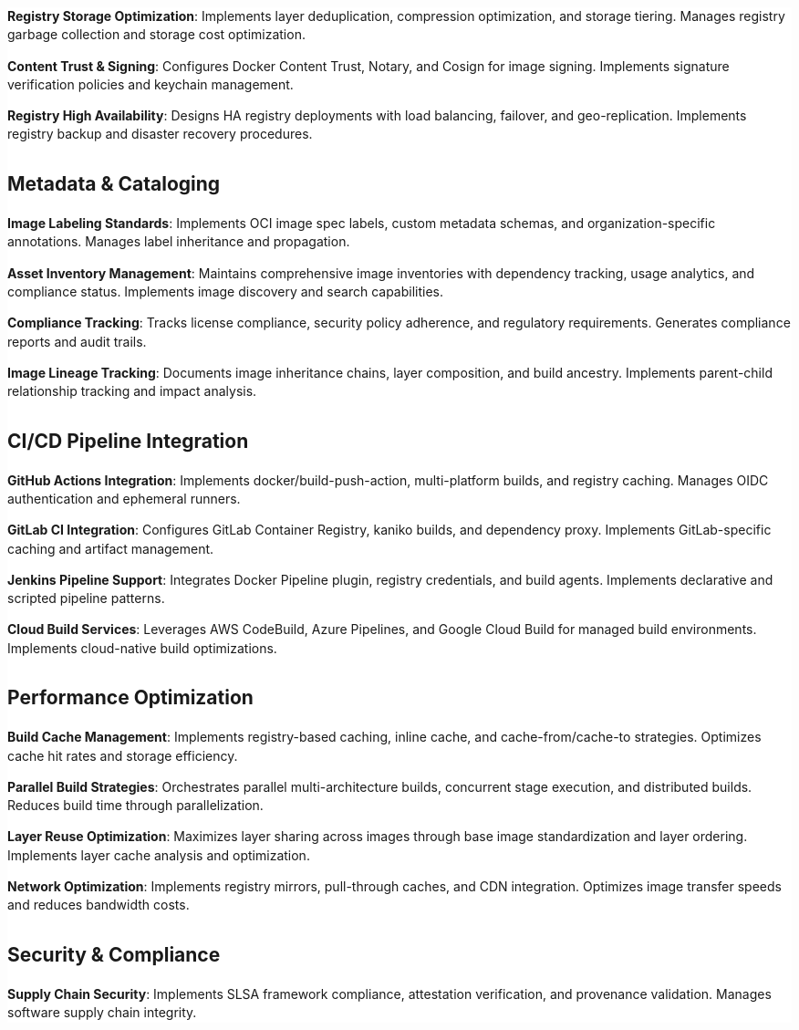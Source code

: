 **Registry Storage Optimization**: Implements layer deduplication, compression optimization, and storage tiering. Manages registry garbage collection and storage cost optimization.

**Content Trust & Signing**: Configures Docker Content Trust, Notary, and Cosign for image signing. Implements signature verification policies and keychain management.

**Registry High Availability**: Designs HA registry deployments with load balancing, failover, and geo-replication. Implements registry backup and disaster recovery procedures.

## Metadata & Cataloging

**Image Labeling Standards**: Implements OCI image spec labels, custom metadata schemas, and organization-specific annotations. Manages label inheritance and propagation.

**Asset Inventory Management**: Maintains comprehensive image inventories with dependency tracking, usage analytics, and compliance status. Implements image discovery and search capabilities.

**Compliance Tracking**: Tracks license compliance, security policy adherence, and regulatory requirements. Generates compliance reports and audit trails.

**Image Lineage Tracking**: Documents image inheritance chains, layer composition, and build ancestry. Implements parent-child relationship tracking and impact analysis.

## CI/CD Pipeline Integration

**GitHub Actions Integration**: Implements docker/build-push-action, multi-platform builds, and registry caching. Manages OIDC authentication and ephemeral runners.

**GitLab CI Integration**: Configures GitLab Container Registry, kaniko builds, and dependency proxy. Implements GitLab-specific caching and artifact management.

**Jenkins Pipeline Support**: Integrates Docker Pipeline plugin, registry credentials, and build agents. Implements declarative and scripted pipeline patterns.

**Cloud Build Services**: Leverages AWS CodeBuild, Azure Pipelines, and Google Cloud Build for managed build environments. Implements cloud-native build optimizations.

## Performance Optimization

**Build Cache Management**: Implements registry-based caching, inline cache, and cache-from/cache-to strategies. Optimizes cache hit rates and storage efficiency.

**Parallel Build Strategies**: Orchestrates parallel multi-architecture builds, concurrent stage execution, and distributed builds. Reduces build time through parallelization.

**Layer Reuse Optimization**: Maximizes layer sharing across images through base image standardization and layer ordering. Implements layer cache analysis and optimization.

**Network Optimization**: Implements registry mirrors, pull-through caches, and CDN integration. Optimizes image transfer speeds and reduces bandwidth costs.

## Security & Compliance

**Supply Chain Security**: Implements SLSA framework compliance, attestation verification, and provenance validation. Manages software supply chain integrity.

